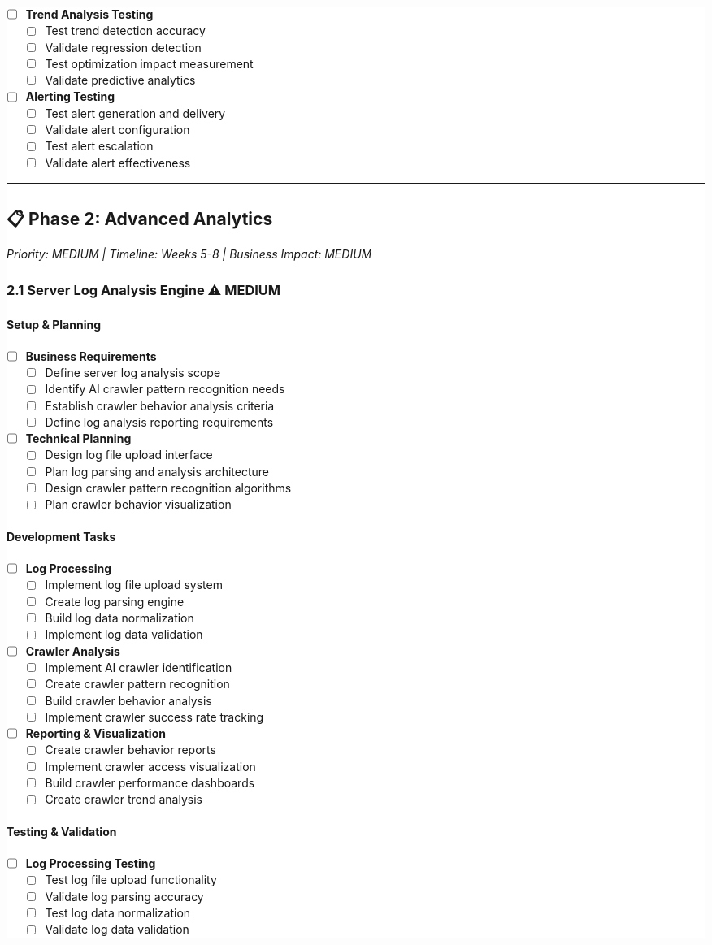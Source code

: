 - [ ] **Trend Analysis Testing**
  - [ ] Test trend detection accuracy
  - [ ] Validate regression detection
  - [ ] Test optimization impact measurement
  - [ ] Validate predictive analytics

- [ ] **Alerting Testing**
  - [ ] Test alert generation and delivery
  - [ ] Validate alert configuration
  - [ ] Test alert escalation
  - [ ] Validate alert effectiveness

---

## 📋 **Phase 2: Advanced Analytics** 
*Priority: MEDIUM | Timeline: Weeks 5-8 | Business Impact: MEDIUM*

### **2.1 Server Log Analysis Engine** ⚠️ **MEDIUM**

#### **Setup & Planning**
- [ ] **Business Requirements**
  - [ ] Define server log analysis scope
  - [ ] Identify AI crawler pattern recognition needs
  - [ ] Establish crawler behavior analysis criteria
  - [ ] Define log analysis reporting requirements

- [ ] **Technical Planning**
  - [ ] Design log file upload interface
  - [ ] Plan log parsing and analysis architecture
  - [ ] Design crawler pattern recognition algorithms
  - [ ] Plan crawler behavior visualization

#### **Development Tasks**
- [ ] **Log Processing**
  - [ ] Implement log file upload system
  - [ ] Create log parsing engine
  - [ ] Build log data normalization
  - [ ] Implement log data validation

- [ ] **Crawler Analysis**
  - [ ] Implement AI crawler identification
  - [ ] Create crawler pattern recognition
  - [ ] Build crawler behavior analysis
  - [ ] Implement crawler success rate tracking

- [ ] **Reporting & Visualization**
  - [ ] Create crawler behavior reports
  - [ ] Implement crawler access visualization
  - [ ] Build crawler performance dashboards
  - [ ] Create crawler trend analysis

#### **Testing & Validation**
- [ ] **Log Processing Testing**
  - [ ] Test log file upload functionality
  - [ ] Validate log parsing accuracy
  - [ ] Test log data normalization
  - [ ] Validate log data validation

